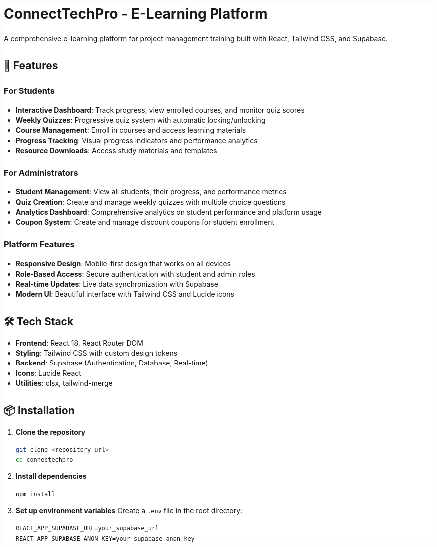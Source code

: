 # ConnectTechPro - E-Learning Platform

A comprehensive e-learning platform for project management training built with React, Tailwind CSS, and Supabase.

## 🚀 Features

### For Students
- **Interactive Dashboard**: Track progress, view enrolled courses, and monitor quiz scores
- **Weekly Quizzes**: Progressive quiz system with automatic locking/unlocking
- **Course Management**: Enroll in courses and access learning materials
- **Progress Tracking**: Visual progress indicators and performance analytics
- **Resource Downloads**: Access study materials and templates

### For Administrators
- **Student Management**: View all students, their progress, and performance metrics
- **Quiz Creation**: Create and manage weekly quizzes with multiple choice questions
- **Analytics Dashboard**: Comprehensive analytics on student performance and platform usage
- **Coupon System**: Create and manage discount coupons for student enrollment

### Platform Features
- **Responsive Design**: Mobile-first design that works on all devices
- **Role-Based Access**: Secure authentication with student and admin roles
- **Real-time Updates**: Live data synchronization with Supabase
- **Modern UI**: Beautiful interface with Tailwind CSS and Lucide icons

## 🛠️ Tech Stack

- **Frontend**: React 18, React Router DOM
- **Styling**: Tailwind CSS with custom design tokens
- **Backend**: Supabase (Authentication, Database, Real-time)
- **Icons**: Lucide React
- **Utilities**: clsx, tailwind-merge

## 📦 Installation

1. **Clone the repository**
   ```bash
   git clone <repository-url>
   cd connectechpro
   ```

2. **Install dependencies**
   ```bash
   npm install
   ```

3. **Set up environment variables**
   Create a `.env` file in the root directory:
   ```env
   REACT_APP_SUPABASE_URL=your_supabase_url
   REACT_APP_SUPABASE_ANON_KEY=your_supabase_anon_key
   ```
